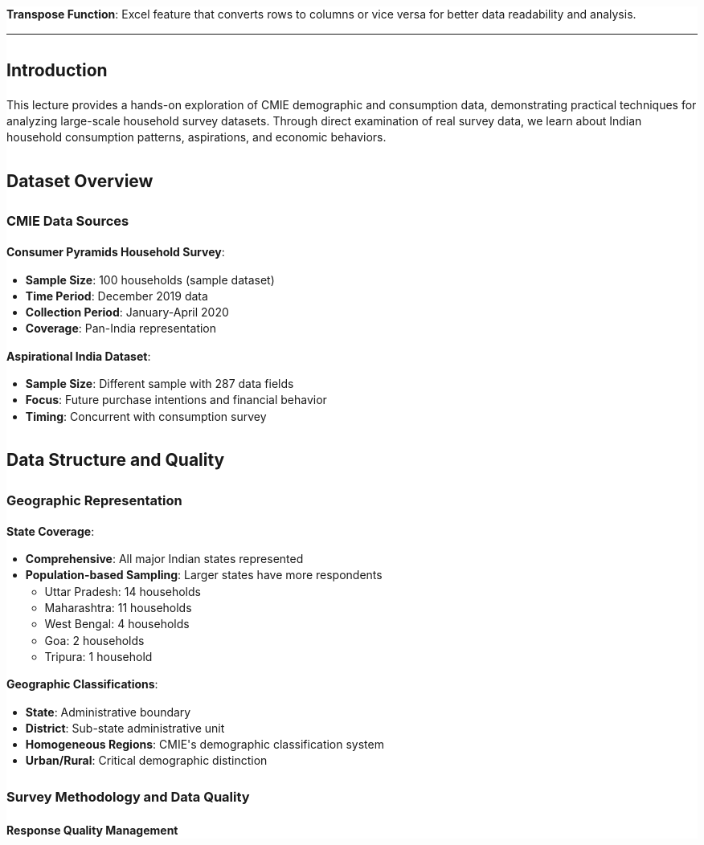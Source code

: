 **Transpose Function**: Excel feature that converts rows to columns or vice versa for better data readability and analysis.

---

## Introduction

This lecture provides a hands-on exploration of CMIE demographic and consumption data, demonstrating practical techniques for analyzing large-scale household survey datasets. Through direct examination of real survey data, we learn about Indian household consumption patterns, aspirations, and economic behaviors.

## Dataset Overview

### CMIE Data Sources

**Consumer Pyramids Household Survey**:

- **Sample Size**: 100 households (sample dataset)
- **Time Period**: December 2019 data
- **Collection Period**: January-April 2020
- **Coverage**: Pan-India representation

**Aspirational India Dataset**:

- **Sample Size**: Different sample with 287 data fields
- **Focus**: Future purchase intentions and financial behavior
- **Timing**: Concurrent with consumption survey

## Data Structure and Quality

### Geographic Representation

**State Coverage**:

- **Comprehensive**: All major Indian states represented
- **Population-based Sampling**: Larger states have more respondents
  - Uttar Pradesh: 14 households
  - Maharashtra: 11 households
  - West Bengal: 4 households
  - Goa: 2 households
  - Tripura: 1 household

**Geographic Classifications**:

- **State**: Administrative boundary
- **District**: Sub-state administrative unit
- **Homogeneous Regions**: CMIE's demographic classification system
- **Urban/Rural**: Critical demographic distinction

### Survey Methodology and Data Quality

#### Response Quality Management
